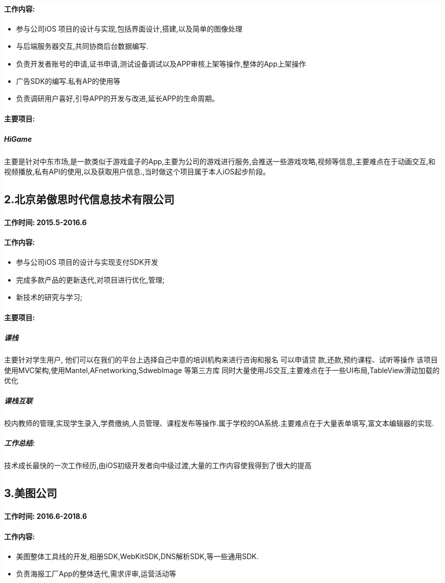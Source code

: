 #### 工作内容:

* 参与公司iOS 项目的设计与实现,包括界面设计,搭建,以及简单的图像处理

* 与后端服务器交互,共同协商后台数据编写.

* 负责开发者账号的申请,证书申请,测试设备调试以及APP审核上架等操作,整体的App上架操作

* 广告SDK的编写.私有AP的使用等

* 负责调研用户喜好,引导APP的开发与改进,延长APP的生命周期。

#### 主要项目:

##### HiGame

主要是针对中东市场,是一款类似于游戏盒子的App,主要为公司的游戏进行服务,会推送一些游戏攻略,视频等信息,主要难点在于动画交互,和视频播放,私有API的使用,以及获取用户信息.,当时做这个项目属于本人iOS起步阶段。

## 2.北京弟傲思时代信息技术有限公司

#### 工作时间: 2015.5-2016.6

#### 工作内容:

* 参与公司iOS 项目的设计与实现支付SDK开发

* 完成多款产品的更新迭代,对项目进行优化,管理;

* 新技术的研究与学习;

#### 主要项目:

##### 课栈

主要针对学生用户, 他们可以在我们的平台上选择自己中意的培训机构来进行咨询和报名 可以申请贷
款,还款,预约课程、试听等操作 该项目使用MVC架构,使用Mantel,AFnetworking,Sdweblmage
等第三方库 同时大量使用JS交互,主要难点在于一些UI布局,TableView滑动加载的优化

##### 课栈互联

校内教师的管理,实现学生录入,学费缴纳,人员管理、课程发布等操作.属于学校的OA系统.主要难点在于大量表单填写,富文本编辑器的实现.

##### 工作总结:

技术成长最快的一次工作经历,由iOS初级开发者向中级过渡,大量的工作内容使我得到了很大的提高

## 3.美图公司

#### 工作时间: 2016.6-2018.6

#### 工作内容:

* 美图整体工具线的开发,相册SDK,WebKitSDK,DNS解析SDK,等一些通用SDK.

* 负责海报工厂App的整体迭代,需求评审,运营活动等
